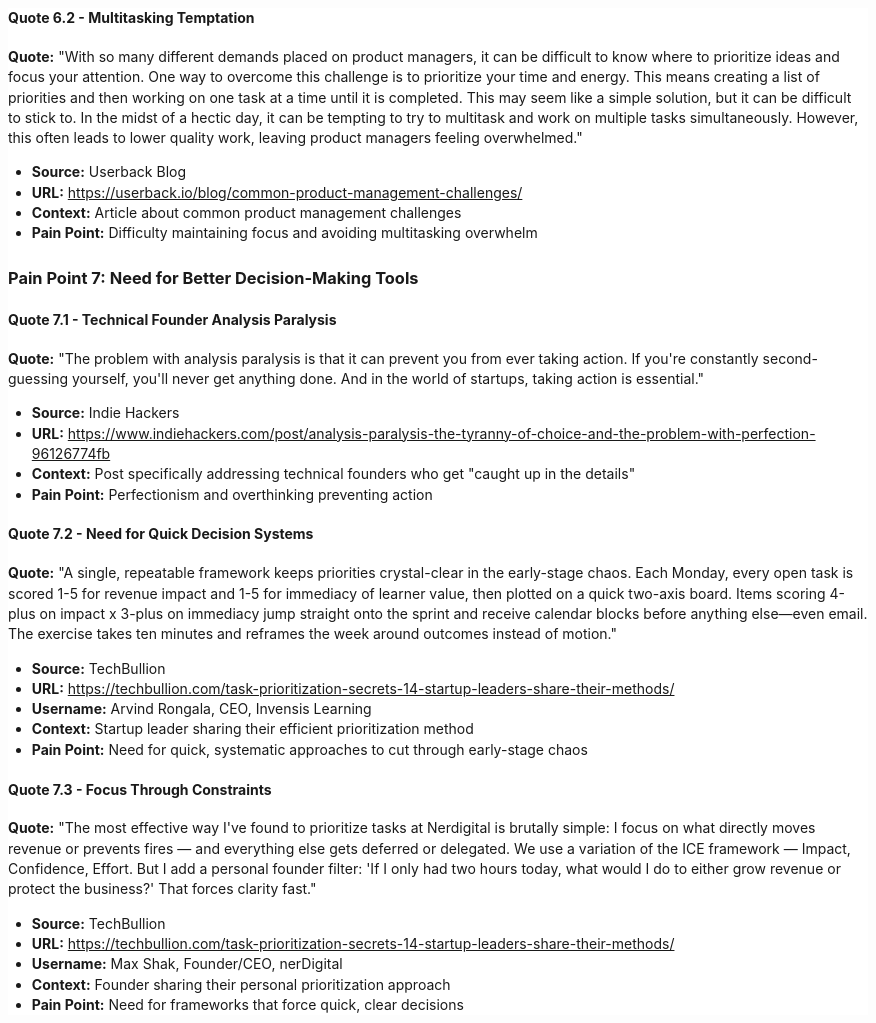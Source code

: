 #### Quote 6.2 - Multitasking Temptation

**Quote:** "With so many different demands placed on product managers, it can be difficult to know where to prioritize ideas and focus your attention. One way to overcome this challenge is to prioritize your time and energy. This means creating a list of priorities and then working on one task at a time until it is completed. This may seem like a simple solution, but it can be difficult to stick to. In the midst of a hectic day, it can be tempting to try to multitask and work on multiple tasks simultaneously. However, this often leads to lower quality work, leaving product managers feeling overwhelmed."

- **Source:** Userback Blog
- **URL:** https://userback.io/blog/common-product-management-challenges/
- **Context:** Article about common product management challenges
- **Pain Point:** Difficulty maintaining focus and avoiding multitasking overwhelm

### Pain Point 7: Need for Better Decision-Making Tools

#### Quote 7.1 - Technical Founder Analysis Paralysis

**Quote:** "The problem with analysis paralysis is that it can prevent you from ever taking action. If you're constantly second-guessing yourself, you'll never get anything done. And in the world of startups, taking action is essential."

- **Source:** Indie Hackers
- **URL:** https://www.indiehackers.com/post/analysis-paralysis-the-tyranny-of-choice-and-the-problem-with-perfection-96126774fb
- **Context:** Post specifically addressing technical founders who get "caught up in the details"
- **Pain Point:** Perfectionism and overthinking preventing action

#### Quote 7.2 - Need for Quick Decision Systems

**Quote:** "A single, repeatable framework keeps priorities crystal-clear in the early-stage chaos. Each Monday, every open task is scored 1-5 for revenue impact and 1-5 for immediacy of learner value, then plotted on a quick two-axis board. Items scoring 4-plus on impact x 3-plus on immediacy jump straight onto the sprint and receive calendar blocks before anything else—even email. The exercise takes ten minutes and reframes the week around outcomes instead of motion."

- **Source:** TechBullion
- **URL:** https://techbullion.com/task-prioritization-secrets-14-startup-leaders-share-their-methods/
- **Username:** Arvind Rongala, CEO, Invensis Learning
- **Context:** Startup leader sharing their efficient prioritization method
- **Pain Point:** Need for quick, systematic approaches to cut through early-stage chaos

#### Quote 7.3 - Focus Through Constraints

**Quote:** "The most effective way I've found to prioritize tasks at Nerdigital is brutally simple: I focus on what directly moves revenue or prevents fires — and everything else gets deferred or delegated. We use a variation of the ICE framework — Impact, Confidence, Effort. But I add a personal founder filter: 'If I only had two hours today, what would I do to either grow revenue or protect the business?' That forces clarity fast."

- **Source:** TechBullion
- **URL:** https://techbullion.com/task-prioritization-secrets-14-startup-leaders-share-their-methods/
- **Username:** Max Shak, Founder/CEO, nerDigital
- **Context:** Founder sharing their personal prioritization approach
- **Pain Point:** Need for frameworks that force quick, clear decisions
